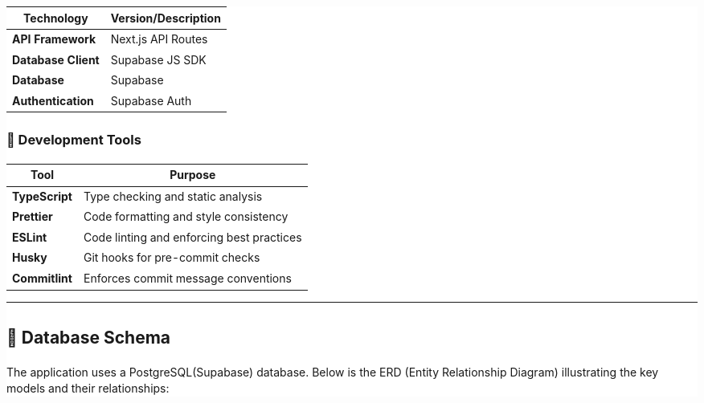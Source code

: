 | Technology          | Version/Description |
| ------------------- | ------------------- |
| **API Framework**   | Next.js API Routes  |
| **Database Client** | Supabase JS SDK     |
| **Database**        | Supabase            |
| **Authentication**  | Supabase Auth       |

### 🧰 Development Tools

| Tool           | Purpose                                   |
| -------------- | ----------------------------------------- |
| **TypeScript** | Type checking and static analysis         |
| **Prettier**   | Code formatting and style consistency     |
| **ESLint**     | Code linting and enforcing best practices |
| **Husky**      | Git hooks for pre-commit checks           |
| **Commitlint** | Enforces commit message conventions       |

---

## 💾 Database Schema

The application uses a PostgreSQL(Supabase) database. Below is the ERD (Entity Relationship Diagram) illustrating the key models and their relationships:
